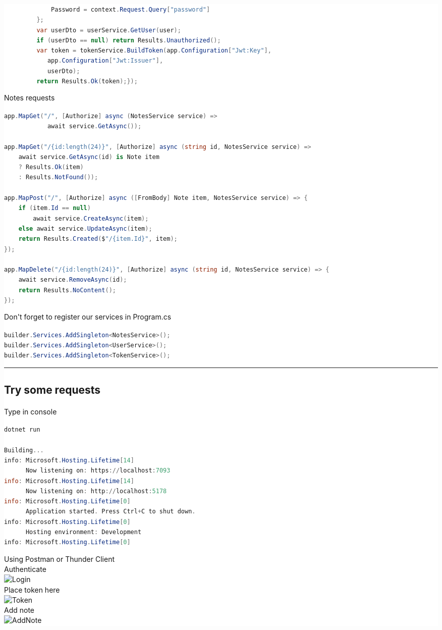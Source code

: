 ```csharp
             Password = context.Request.Query["password"]
         };
         var userDto = userService.GetUser(user);
         if (userDto == null) return Results.Unauthorized();
         var token = tokenService.BuildToken(app.Configuration["Jwt:Key"],
            app.Configuration["Jwt:Issuer"],
            userDto);
         return Results.Ok(token);});
```
Notes requests
```csharp
app.MapGet("/", [Authorize] async (NotesService service) =>
            await service.GetAsync());

app.MapGet("/{id:length(24)}", [Authorize] async (string id, NotesService service) =>
    await service.GetAsync(id) is Note item
    ? Results.Ok(item)
    : Results.NotFound());

app.MapPost("/", [Authorize] async ([FromBody] Note item, NotesService service) => {
    if (item.Id == null)
        await service.CreateAsync(item);
    else await service.UpdateAsync(item);
    return Results.Created($"/{item.Id}", item);
});

app.MapDelete("/{id:length(24)}", [Authorize] async (string id, NotesService service) => {
    await service.RemoveAsync(id);
    return Results.NoContent();
});
```
Don't forget to register our services in Program.cs
```csharp
builder.Services.AddSingleton<NotesService>();
builder.Services.AddSingleton<UserService>();
builder.Services.AddSingleton<TokenService>();
```
---
## Try some requests  
Type in console
```Powershell
dotnet run

Building...
info: Microsoft.Hosting.Lifetime[14]
      Now listening on: https://localhost:7093
info: Microsoft.Hosting.Lifetime[14]
      Now listening on: http://localhost:5178
info: Microsoft.Hosting.Lifetime[0]
      Application started. Press Ctrl+C to shut down.
info: Microsoft.Hosting.Lifetime[0]
      Hosting environment: Development
info: Microsoft.Hosting.Lifetime[0]
```
Using Postman or Thunder Client  
Authenticate  
![Login](https://clck.ru/dBoZp)  
Place token here  
![Token](https://clck.ru/dBp2D)  
Add note  
![AddNote](https://clck.ru/dBpLB)  